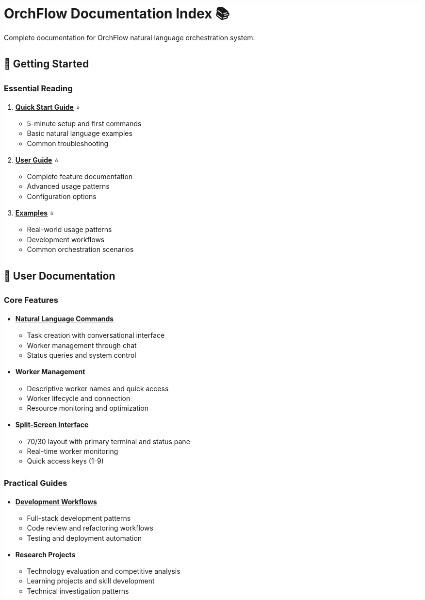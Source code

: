 # OrchFlow Documentation Index 📚

Complete documentation for OrchFlow natural language orchestration system.

## 🚀 Getting Started

### Essential Reading
1. **[Quick Start Guide](QUICK_START.md)** ⭐
   - 5-minute setup and first commands
   - Basic natural language examples
   - Common troubleshooting

2. **[User Guide](USER_GUIDE.md)** ⭐
   - Complete feature documentation
   - Advanced usage patterns
   - Configuration options

3. **[Examples](EXAMPLES.md)** ⭐
   - Real-world usage patterns
   - Development workflows
   - Common orchestration scenarios

## 📖 User Documentation

### Core Features
- **[Natural Language Commands](USER_GUIDE.md#natural-language-commands)**
  - Task creation with conversational interface
  - Worker management through chat
  - Status queries and system control

- **[Worker Management](USER_GUIDE.md#worker-management)**
  - Descriptive worker names and quick access
  - Worker lifecycle and connection
  - Resource monitoring and optimization

- **[Split-Screen Interface](USER_GUIDE.md#status-monitoring)**
  - 70/30 layout with primary terminal and status pane
  - Real-time worker monitoring
  - Quick access keys (1-9)

### Practical Guides
- **[Development Workflows](EXAMPLES.md#development-workflows)**
  - Full-stack development patterns
  - Code review and refactoring workflows
  - Testing and deployment automation

- **[Research Projects](EXAMPLES.md#research-projects)**
  - Technology evaluation and competitive analysis
  - Learning projects and skill development
  - Technical investigation patterns
